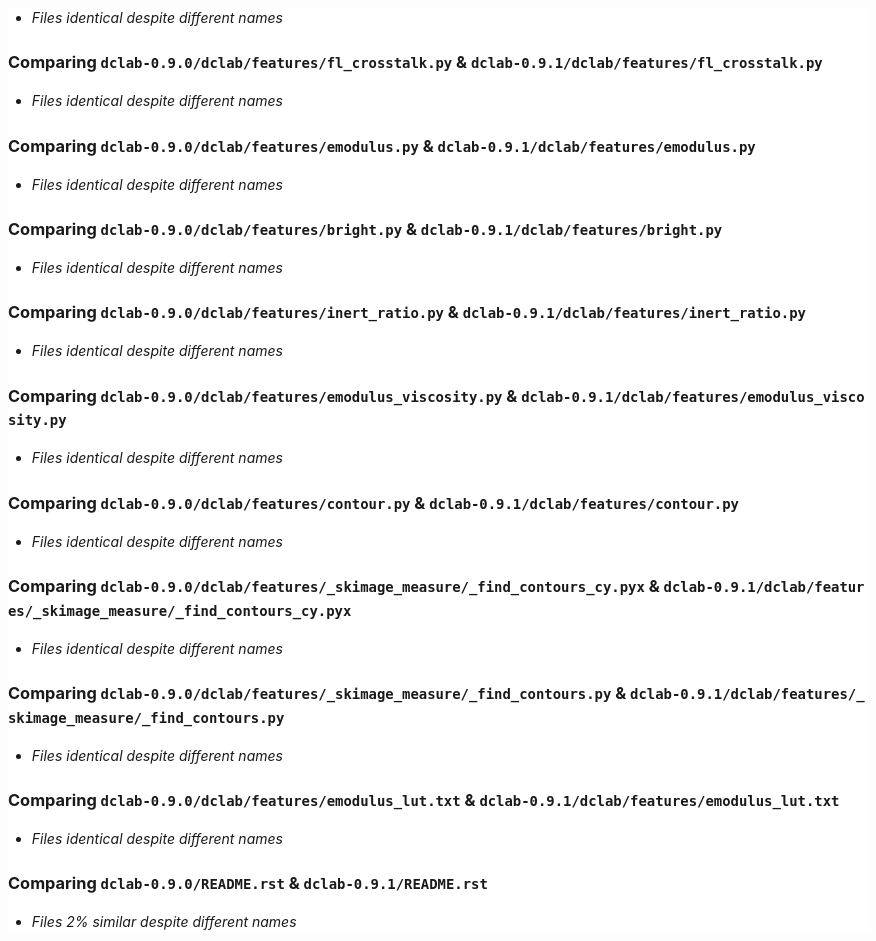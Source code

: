  * *Files identical despite different names*

### Comparing `dclab-0.9.0/dclab/features/fl_crosstalk.py` & `dclab-0.9.1/dclab/features/fl_crosstalk.py`

 * *Files identical despite different names*

### Comparing `dclab-0.9.0/dclab/features/emodulus.py` & `dclab-0.9.1/dclab/features/emodulus.py`

 * *Files identical despite different names*

### Comparing `dclab-0.9.0/dclab/features/bright.py` & `dclab-0.9.1/dclab/features/bright.py`

 * *Files identical despite different names*

### Comparing `dclab-0.9.0/dclab/features/inert_ratio.py` & `dclab-0.9.1/dclab/features/inert_ratio.py`

 * *Files identical despite different names*

### Comparing `dclab-0.9.0/dclab/features/emodulus_viscosity.py` & `dclab-0.9.1/dclab/features/emodulus_viscosity.py`

 * *Files identical despite different names*

### Comparing `dclab-0.9.0/dclab/features/contour.py` & `dclab-0.9.1/dclab/features/contour.py`

 * *Files identical despite different names*

### Comparing `dclab-0.9.0/dclab/features/_skimage_measure/_find_contours_cy.pyx` & `dclab-0.9.1/dclab/features/_skimage_measure/_find_contours_cy.pyx`

 * *Files identical despite different names*

### Comparing `dclab-0.9.0/dclab/features/_skimage_measure/_find_contours.py` & `dclab-0.9.1/dclab/features/_skimage_measure/_find_contours.py`

 * *Files identical despite different names*

### Comparing `dclab-0.9.0/dclab/features/emodulus_lut.txt` & `dclab-0.9.1/dclab/features/emodulus_lut.txt`

 * *Files identical despite different names*

### Comparing `dclab-0.9.0/README.rst` & `dclab-0.9.1/README.rst`

 * *Files 2% similar despite different names*
